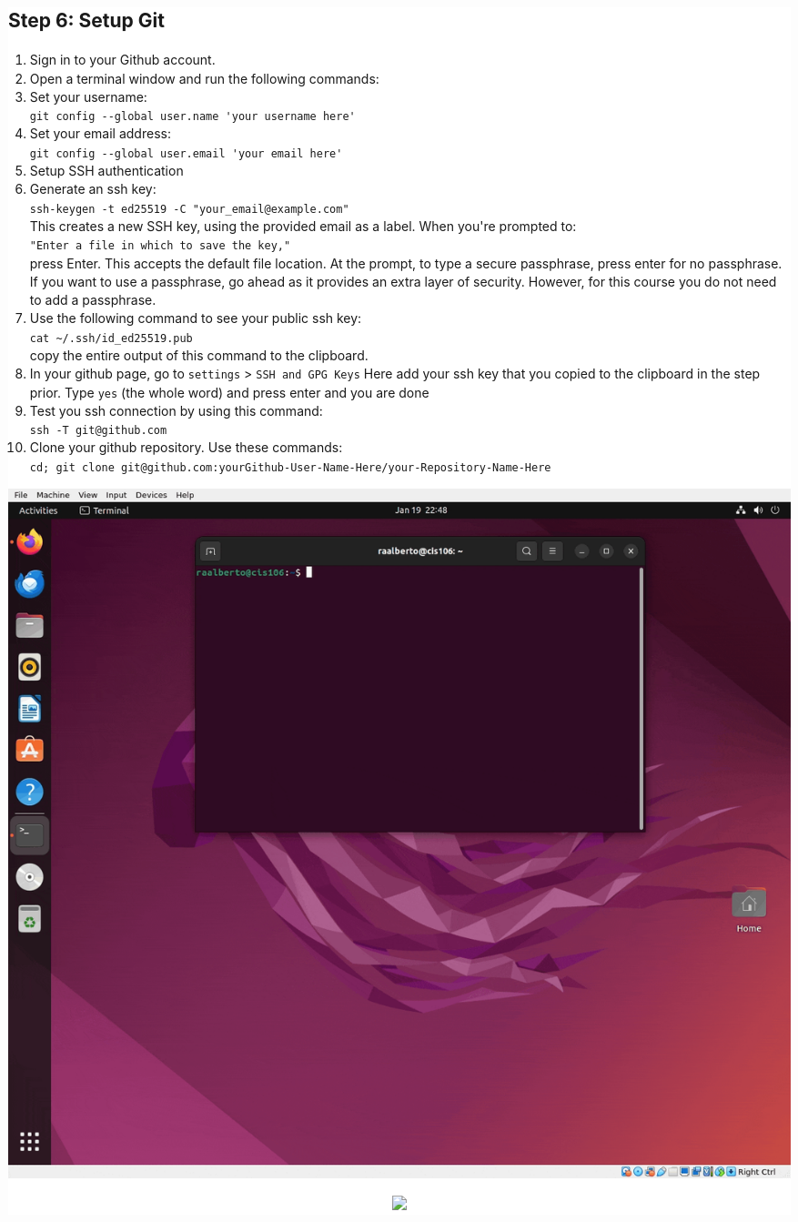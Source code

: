 ## Step 6: Setup Git
1. Sign in to your Github account. 
2. Open a terminal window and run the following commands:
3. Set your username: <br> `git config --global user.name 'your username here'` <br>
4. Set your email address: <br> `git config --global user.email 'your email here'` <br>
5. Setup SSH authentication
6. Generate an ssh key: <br> `ssh-keygen -t ed25519 -C "your_email@example.com"` <br> This creates a new SSH key, using the provided email as a label. When you're prompted to:<br> `"Enter a file in which to save the key,"` <br>press Enter. This accepts the default file location. At the prompt, to type a secure passphrase, press enter for no passphrase. If you want to use a passphrase, go ahead as it provides an extra layer of security. However, for this course you do  not need to add a passphrase. 
7. Use the following command to see your public ssh key: <br> `cat ~/.ssh/id_ed25519.pub` <br> copy the entire output of this command to the clipboard.
8. In your github page, go to `settings` > `SSH and GPG Keys` Here add your ssh key that you copied to the clipboard in the step prior. Type `yes` (the whole word) and press enter and you are done
9. Test you ssh connection by using this command: <br>`ssh -T git@github.com`<br>
10. Clone your github repository. Use these commands: <br>`cd; git clone git@github.com:yourGithub-User-Name-Here/your-Repository-Name-Here`<br>

<p align="center" style="display:block"><img src="/assets/lab2/git_username_config.gif"/></p>
<p align="center" style="display:block"><img src="/assets/lab2/ssh_key.gif"/></p>